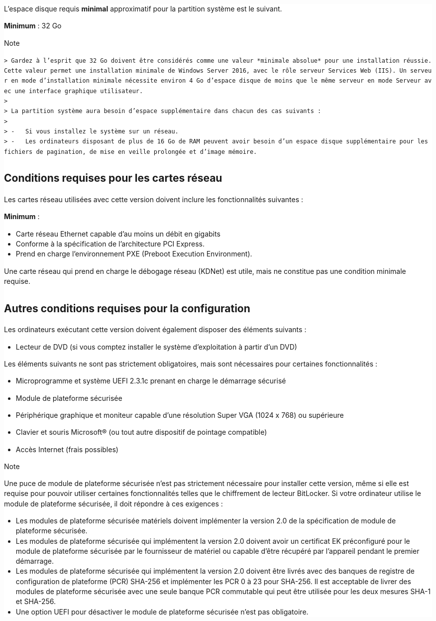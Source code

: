 L’espace disque requis **minimal** approximatif pour la partition système est le suivant.  

**Minimum** : 32 Go  

   > [!NOTE]  
    > Gardez à l’esprit que 32 Go doivent être considérés comme une valeur *minimale absolue* pour une installation réussie. Cette valeur permet une installation minimale de Windows Server 2016, avec le rôle serveur Services Web (IIS). Un serveur en mode d’installation minimale nécessite environ 4 Go d’espace disque de moins que le même serveur en mode Serveur avec une interface graphique utilisateur. 
    >   
    > La partition système aura besoin d’espace supplémentaire dans chacun des cas suivants :  
    >   
    > -   Si vous installez le système sur un réseau.  
    > -   Les ordinateurs disposant de plus de 16 Go de RAM peuvent avoir besoin d’un espace disque supplémentaire pour les fichiers de pagination, de mise en veille prolongée et d’image mémoire.  

## <a name="network-adapter-requirements"></a>Conditions requises pour les cartes réseau  

Les cartes réseau utilisées avec cette version doivent inclure les fonctionnalités suivantes :  

**Minimum** :  
- Carte réseau Ethernet capable d’au moins un débit en gigabits  
- Conforme à la spécification de l’architecture PCI Express.  
- Prend en charge l’environnement PXE (Preboot Execution Environment).  

Une carte réseau qui prend en charge le débogage réseau (KDNet) est utile, mais ne constitue pas une condition minimale requise.   



## <a name="other-requirements"></a>Autres conditions requises pour la configuration  
Les ordinateurs exécutant cette version doivent également disposer des éléments suivants :  


-   Lecteur de DVD (si vous comptez installer le système d’exploitation à partir d’un DVD)  

Les éléments suivants ne sont pas strictement obligatoires, mais sont nécessaires pour certaines fonctionnalités :  

- Microprogramme et système UEFI 2.3.1c prenant en charge le démarrage sécurisé  
- Module de plateforme sécurisée  

-   Périphérique graphique et moniteur capable d’une résolution Super VGA (1024 x 768) ou supérieure  

-   Clavier et souris Microsoft&reg; (ou tout autre dispositif de pointage compatible)  

-   Accès Internet (frais possibles)  

>[!NOTE]  
> Une puce de module de plateforme sécurisée n’est pas strictement nécessaire pour installer cette version, même si elle est requise pour pouvoir utiliser certaines fonctionnalités telles que le chiffrement de lecteur BitLocker. Si votre ordinateur utilise le module de plateforme sécurisée, il doit répondre à ces exigences :  
>  
>- Les modules de plateforme sécurisée matériels doivent implémenter la version 2.0 de la spécification de module de plateforme sécurisée.  
>- Les modules de plateforme sécurisée qui implémentent la version 2.0 doivent avoir un certificat EK préconfiguré pour le module de plateforme sécurisée par le fournisseur de matériel ou capable d’être récupéré par l’appareil pendant le premier démarrage.  
>- Les modules de plateforme sécurisée qui implémentent la version 2.0 doivent être livrés avec des banques de registre de configuration de plateforme (PCR) SHA-256 et implémenter les PCR 0 à 23 pour SHA-256. Il est acceptable de livrer des modules de plateforme sécurisée avec une seule banque PCR commutable qui peut être utilisée pour les deux mesures SHA-1 et SHA-256.  
>- Une option UEFI pour désactiver le module de plateforme sécurisée n’est pas obligatoire.  
